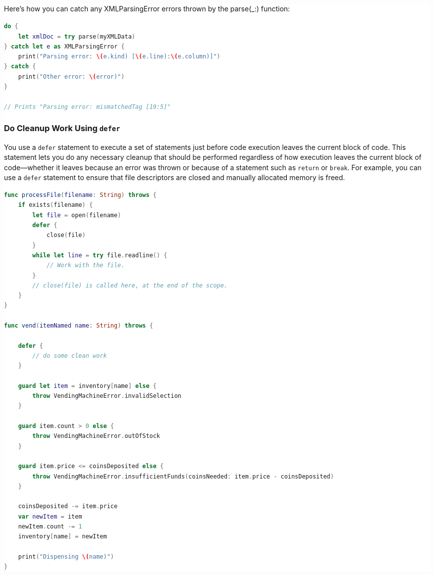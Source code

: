 Here’s how you can catch any XMLParsingError errors thrown by the parse(_:) function:

```swift
do {
    let xmlDoc = try parse(myXMLData)
} catch let e as XMLParsingError {
    print("Parsing error: \(e.kind) [\(e.line):\(e.column)]")
} catch {
    print("Other error: \(error)")
}

// Prints "Parsing error: mismatchedTag [19:5]"
```

<a id="markdown-do-cleanup-work-using-defer" name="do-cleanup-work-using-defer"></a>
### Do Cleanup Work Using `defer`

You use a `defer` statement to execute a set of statements just before code execution leaves the current block of code. This statement lets you do any necessary cleanup that should be performed regardless of how execution leaves the current block of code—whether it leaves because an error was thrown or because of a statement such as `return` or `break`. For example, you can use a `defer` statement to ensure that file descriptors are closed and manually allocated memory is freed.

```swift
func processFile(filename: String) throws {
    if exists(filename) {
        let file = open(filename)
        defer {
            close(file)
        }
        while let line = try file.readline() {
            // Work with the file.
        }
        // close(file) is called here, at the end of the scope.
    }
}

func vend(itemNamed name: String) throws {
    
    defer {
        // do some clean work
    }
    
    guard let item = inventory[name] else {
        throw VendingMachineError.invalidSelection
    }
    
    guard item.count > 0 else {
        throw VendingMachineError.outOfStock
    }
    
    guard item.price <= coinsDeposited else {
        throw VendingMachineError.insufficientFunds(coinsNeeded: item.price - coinsDeposited)
    }
    
    coinsDeposited -= item.price
    var newItem = item
    newItem.count -= 1
    inventory[name] = newItem
    
    print("Dispensing \(name)")
}
```

